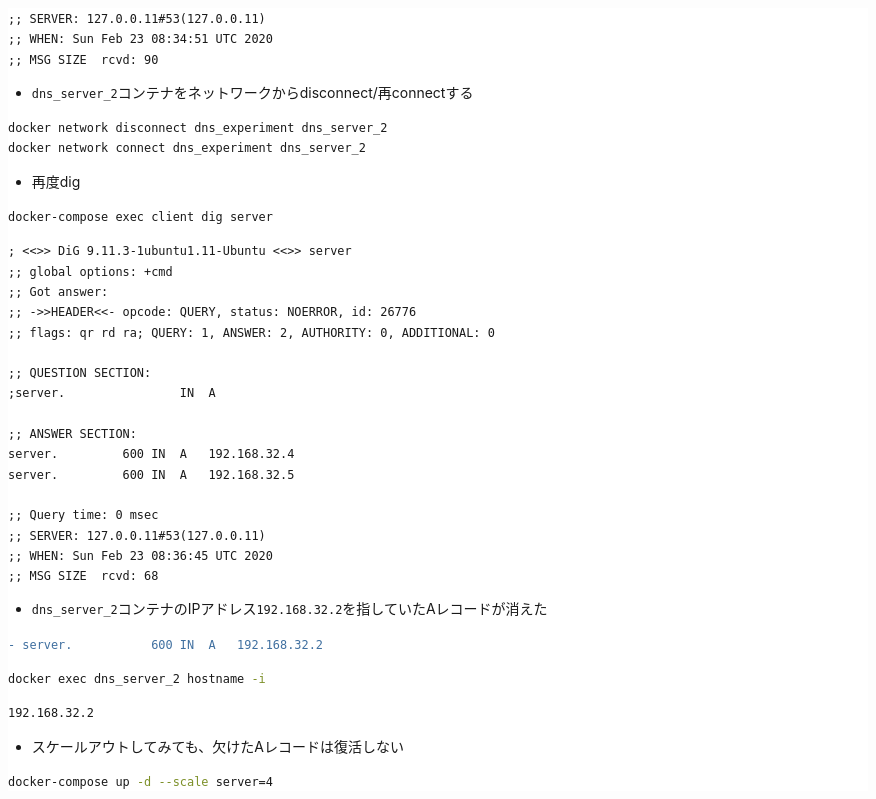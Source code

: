 ```
;; SERVER: 127.0.0.11#53(127.0.0.11)
;; WHEN: Sun Feb 23 08:34:51 UTC 2020
;; MSG SIZE  rcvd: 90
```

- `dns_server_2`コンテナをネットワークからdisconnect/再connectする



```sh
docker network disconnect dns_experiment dns_server_2
docker network connect dns_experiment dns_server_2
```

- 再度dig

```sh
docker-compose exec client dig server
```

```
; <<>> DiG 9.11.3-1ubuntu1.11-Ubuntu <<>> server
;; global options: +cmd
;; Got answer:
;; ->>HEADER<<- opcode: QUERY, status: NOERROR, id: 26776
;; flags: qr rd ra; QUERY: 1, ANSWER: 2, AUTHORITY: 0, ADDITIONAL: 0

;; QUESTION SECTION:
;server.				IN	A

;; ANSWER SECTION:
server.			600	IN	A	192.168.32.4
server.			600	IN	A	192.168.32.5

;; Query time: 0 msec
;; SERVER: 127.0.0.11#53(127.0.0.11)
;; WHEN: Sun Feb 23 08:36:45 UTC 2020
;; MSG SIZE  rcvd: 68
```

- `dns_server_2`コンテナのIPアドレス`192.168.32.2`を指していたAレコードが消えた

```diff
- server.			600	IN	A	192.168.32.2
```


```sh
docker exec dns_server_2 hostname -i
```

```
192.168.32.2
```

- スケールアウトしてみても、欠けたAレコードは復活しない



```sh
docker-compose up -d --scale server=4
```
